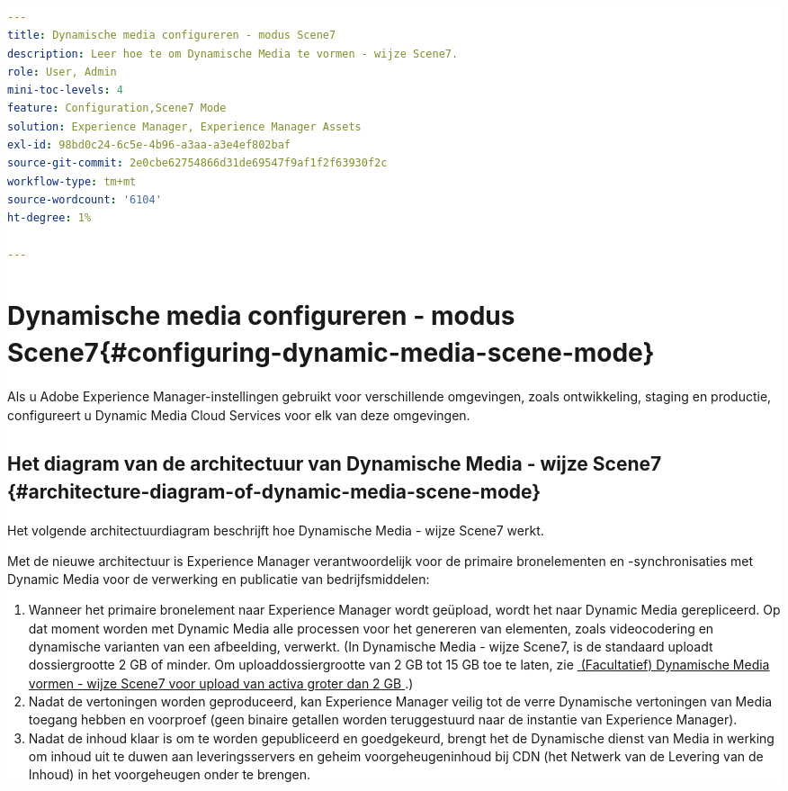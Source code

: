 ```yaml
---
title: Dynamische media configureren - modus Scene7
description: Leer hoe te om Dynamische Media te vormen - wijze Scene7.
role: User, Admin
mini-toc-levels: 4
feature: Configuration,Scene7 Mode
solution: Experience Manager, Experience Manager Assets
exl-id: 98bd0c24-6c5e-4b96-a3aa-a3e4ef802baf
source-git-commit: 2e0cbe62754866d31de69547f9af1f2f63930f2c
workflow-type: tm+mt
source-wordcount: '6104'
ht-degree: 1%

---
```


# Dynamische media configureren - modus Scene7{#configuring-dynamic-media-scene-mode}

Als u Adobe Experience Manager-instellingen gebruikt voor verschillende omgevingen, zoals ontwikkeling, staging en productie, configureert u Dynamic Media Cloud Services voor elk van deze omgevingen.

## Het diagram van de architectuur van Dynamische Media - wijze Scene7 {#architecture-diagram-of-dynamic-media-scene-mode}

Het volgende architectuurdiagram beschrijft hoe Dynamische Media - wijze Scene7 werkt.

Met de nieuwe architectuur is Experience Manager verantwoordelijk voor de primaire bronelementen en -synchronisaties met Dynamic Media voor de verwerking en publicatie van bedrijfsmiddelen:

1. Wanneer het primaire bronelement naar Experience Manager wordt geüpload, wordt het naar Dynamic Media gerepliceerd. Op dat moment worden met Dynamic Media alle processen voor het genereren van elementen, zoals videocodering en dynamische varianten van een afbeelding, verwerkt.
(In Dynamische Media - wijze Scene7, is de standaard uploadt dossiergrootte 2 GB of minder. Om uploaddossiergrootte van 2 GB tot 15 GB toe te laten, zie [&#x200B; (Facultatief) Dynamische Media vormen - wijze Scene7 voor upload van activa groter dan 2 GB &#x200B;](#optional-config-dms7-assets-larger-than-2gb).)
1. Nadat de vertoningen worden geproduceerd, kan Experience Manager veilig tot de verre Dynamische vertoningen van Media toegang hebben en voorproef (geen binaire getallen worden teruggestuurd naar de instantie van Experience Manager).
1. Nadat de inhoud klaar is om te worden gepubliceerd en goedgekeurd, brengt het de Dynamische dienst van Media in werking om inhoud uit te duwen aan leveringsservers en geheim voorgeheugeninhoud bij CDN (het Netwerk van de Levering van de Inhoud) in het voorgeheugen onder te brengen.
